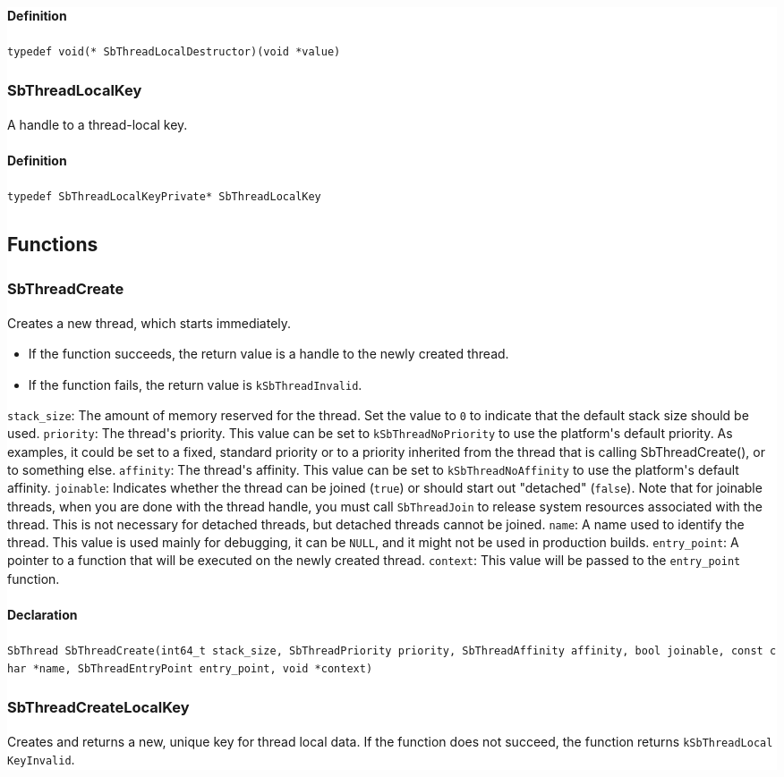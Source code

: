 #### Definition ####

```
typedef void(* SbThreadLocalDestructor)(void *value)
```

### SbThreadLocalKey ###

A handle to a thread-local key.

#### Definition ####

```
typedef SbThreadLocalKeyPrivate* SbThreadLocalKey
```

## Functions ##

### SbThreadCreate ###

Creates a new thread, which starts immediately.

*   If the function succeeds, the return value is a handle to the newly created
    thread.

*   If the function fails, the return value is `kSbThreadInvalid`.

`stack_size`: The amount of memory reserved for the thread. Set the value to `0`
to indicate that the default stack size should be used. `priority`: The thread's
priority. This value can be set to `kSbThreadNoPriority` to use the platform's
default priority. As examples, it could be set to a fixed, standard priority or
to a priority inherited from the thread that is calling SbThreadCreate(), or to
something else. `affinity`: The thread's affinity. This value can be set to
`kSbThreadNoAffinity` to use the platform's default affinity. `joinable`:
Indicates whether the thread can be joined (`true`) or should start out
"detached" (`false`). Note that for joinable threads, when you are done with the
thread handle, you must call `SbThreadJoin` to release system resources
associated with the thread. This is not necessary for detached threads, but
detached threads cannot be joined. `name`: A name used to identify the thread.
This value is used mainly for debugging, it can be `NULL`, and it might not be
used in production builds. `entry_point`: A pointer to a function that will be
executed on the newly created thread. `context`: This value will be passed to
the `entry_point` function.

#### Declaration ####

```
SbThread SbThreadCreate(int64_t stack_size, SbThreadPriority priority, SbThreadAffinity affinity, bool joinable, const char *name, SbThreadEntryPoint entry_point, void *context)
```

### SbThreadCreateLocalKey ###

Creates and returns a new, unique key for thread local data. If the function
does not succeed, the function returns `kSbThreadLocalKeyInvalid`.
